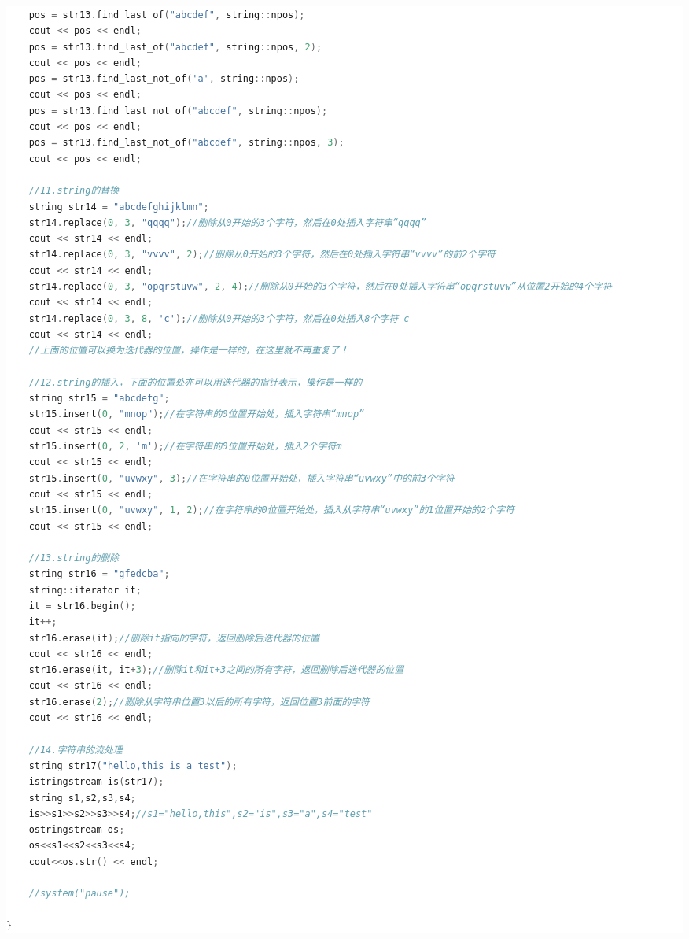 ```cpp
    pos = str13.find_last_of("abcdef", string::npos);
    cout << pos << endl;
    pos = str13.find_last_of("abcdef", string::npos, 2);
    cout << pos << endl;
    pos = str13.find_last_not_of('a', string::npos);
    cout << pos << endl;
    pos = str13.find_last_not_of("abcdef", string::npos);
    cout << pos << endl;
    pos = str13.find_last_not_of("abcdef", string::npos, 3);
    cout << pos << endl;

    //11.string的替换
    string str14 = "abcdefghijklmn";
    str14.replace(0, 3, "qqqq");//删除从0开始的3个字符，然后在0处插入字符串“qqqq”
    cout << str14 << endl;
    str14.replace(0, 3, "vvvv", 2);//删除从0开始的3个字符，然后在0处插入字符串“vvvv”的前2个字符
    cout << str14 << endl;
    str14.replace(0, 3, "opqrstuvw", 2, 4);//删除从0开始的3个字符，然后在0处插入字符串“opqrstuvw”从位置2开始的4个字符
    cout << str14 << endl;
    str14.replace(0, 3, 8, 'c');//删除从0开始的3个字符，然后在0处插入8个字符 c
    cout << str14 << endl;
    //上面的位置可以换为迭代器的位置，操作是一样的，在这里就不再重复了！

    //12.string的插入，下面的位置处亦可以用迭代器的指针表示，操作是一样的
    string str15 = "abcdefg";
    str15.insert(0, "mnop");//在字符串的0位置开始处，插入字符串“mnop”
    cout << str15 << endl;
    str15.insert(0, 2, 'm');//在字符串的0位置开始处，插入2个字符m
    cout << str15 << endl;
    str15.insert(0, "uvwxy", 3);//在字符串的0位置开始处，插入字符串“uvwxy”中的前3个字符
    cout << str15 << endl;
    str15.insert(0, "uvwxy", 1, 2);//在字符串的0位置开始处，插入从字符串“uvwxy”的1位置开始的2个字符
    cout << str15 << endl;

    //13.string的删除
    string str16 = "gfedcba";
    string::iterator it;
    it = str16.begin();
    it++;
    str16.erase(it);//删除it指向的字符，返回删除后迭代器的位置
    cout << str16 << endl;
    str16.erase(it, it+3);//删除it和it+3之间的所有字符，返回删除后迭代器的位置
    cout << str16 << endl;
    str16.erase(2);//删除从字符串位置3以后的所有字符，返回位置3前面的字符
    cout << str16 << endl;

    //14.字符串的流处理
    string str17("hello,this is a test");
    istringstream is(str17);
    string s1,s2,s3,s4;
    is>>s1>>s2>>s3>>s4;//s1="hello,this",s2="is",s3="a",s4="test"
    ostringstream os;
    os<<s1<<s2<<s3<<s4;
    cout<<os.str() << endl;

    //system("pause");

}
```